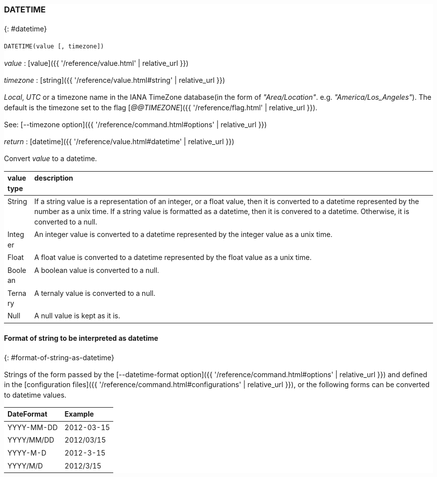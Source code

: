 ### DATETIME
{: #datetime}

```
DATETIME(value [, timezone])
```

_value_
: [value]({{ '/reference/value.html' | relative_url }})

_timezone_
: [string]({{ '/reference/value.html#string' | relative_url }})

  _Local_, _UTC_ or a timezone name in the IANA TimeZone database(in the form of _"Area/Location"_. e.g. _"America/Los_Angeles"_).
  The default is the timezone set to the flag [_@@TIMEZONE_]({{ '/reference/flag.html' | relative_url }}).

  See: [--timezone option]({{ '/reference/command.html#options' | relative_url }})

_return_
: [datetime]({{ '/reference/value.html#datetime' | relative_url }})

Convert _value_ to a datetime.

| value type | description |
| :- | :- |
| String   | If a string value is a representation of an integer, or a float value, then it is converted to a datetime represented by the number as a unix time. If a string value is formatted as a datetime, then it is convered to a datetime. Otherwise, it is converted to a null. |
| Integer  | An integer value is converted to a datetime represented by the integer value as a unix time. |
| Float    | A float value is converted to a datetime represented by the float value as a unix time. |
| Boolean  | A boolean value is converted to a null. |
| Ternary  | A ternaly value is converted to a null. |
| Null     | A null value is kept as it is. |

#### Format of string to be interpreted as datetime
{: #format-of-string-as-datetime}

Strings of the form passed by the [--datetime-format option]({{ '/reference/command.html#options' | relative_url }}) and defined in the [configuration files]({{ '/reference/command.html#configurations' | relative_url }}),  or the following forms can be converted to datetime values.

| DateFormat | Example |
| :- | :- |
| YYYY-MM-DD | 2012-03-15 |
| YYYY/MM/DD | 2012/03/15 |
| YYYY-M-D   | 2012-3-15 |
| YYYY/M/D   | 2012/3/15 |
